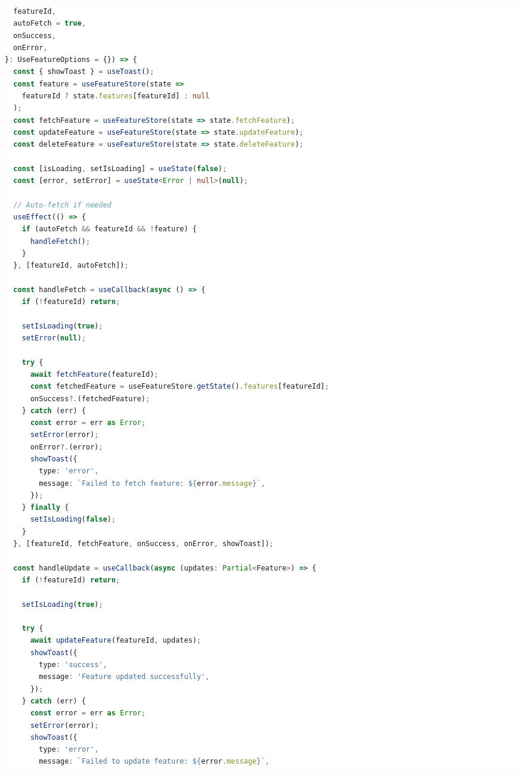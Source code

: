 ```typescript
  featureId,
  autoFetch = true,
  onSuccess,
  onError,
}: UseFeatureOptions = {}) => {
  const { showToast } = useToast();
  const feature = useFeatureStore(state => 
    featureId ? state.features[featureId] : null
  );
  const fetchFeature = useFeatureStore(state => state.fetchFeature);
  const updateFeature = useFeatureStore(state => state.updateFeature);
  const deleteFeature = useFeatureStore(state => state.deleteFeature);
  
  const [isLoading, setIsLoading] = useState(false);
  const [error, setError] = useState<Error | null>(null);
  
  // Auto-fetch if needed
  useEffect(() => {
    if (autoFetch && featureId && !feature) {
      handleFetch();
    }
  }, [featureId, autoFetch]);
  
  const handleFetch = useCallback(async () => {
    if (!featureId) return;
    
    setIsLoading(true);
    setError(null);
    
    try {
      await fetchFeature(featureId);
      const fetchedFeature = useFeatureStore.getState().features[featureId];
      onSuccess?.(fetchedFeature);
    } catch (err) {
      const error = err as Error;
      setError(error);
      onError?.(error);
      showToast({
        type: 'error',
        message: `Failed to fetch feature: ${error.message}`,
      });
    } finally {
      setIsLoading(false);
    }
  }, [featureId, fetchFeature, onSuccess, onError, showToast]);
  
  const handleUpdate = useCallback(async (updates: Partial<Feature>) => {
    if (!featureId) return;
    
    setIsLoading(true);
    
    try {
      await updateFeature(featureId, updates);
      showToast({
        type: 'success',
        message: 'Feature updated successfully',
      });
    } catch (err) {
      const error = err as Error;
      setError(error);
      showToast({
        type: 'error',
        message: `Failed to update feature: ${error.message}`,
```
